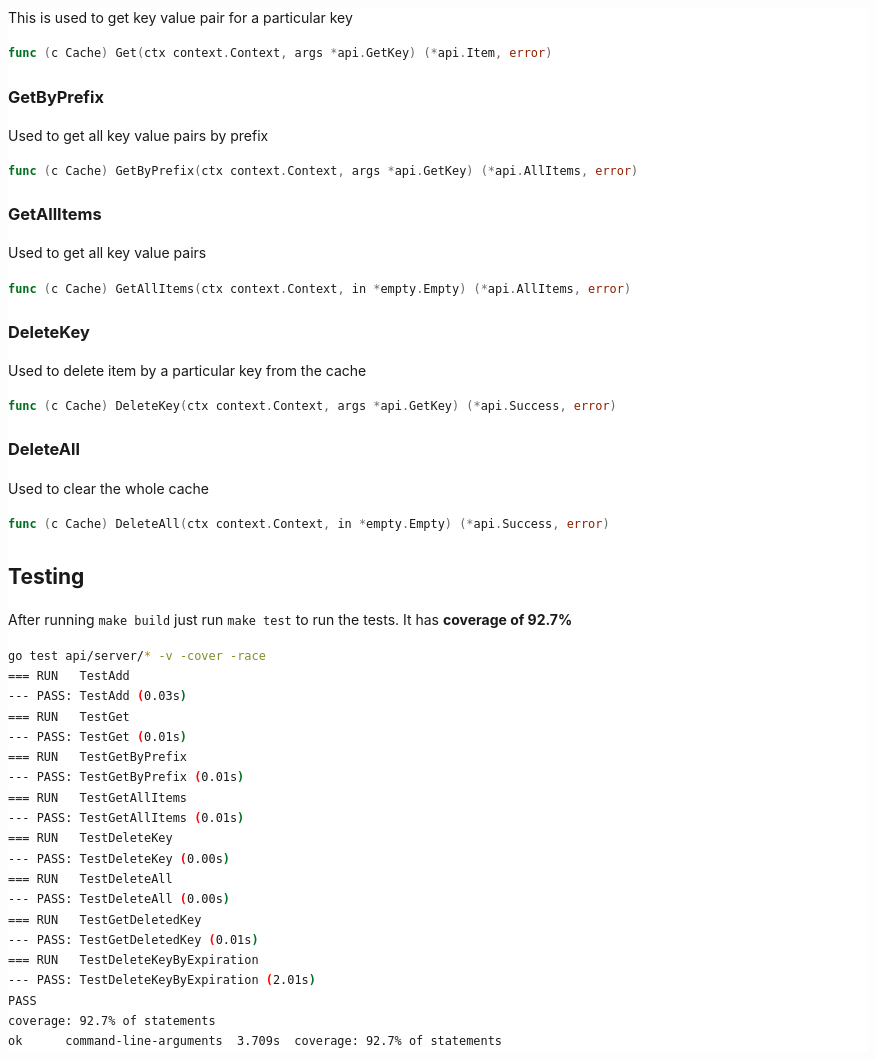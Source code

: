 This is used to get key value pair for a particular key

```go
func (c Cache) Get(ctx context.Context, args *api.GetKey) (*api.Item, error)
```

### GetByPrefix

Used to get all key value pairs by prefix

```go
func (c Cache) GetByPrefix(ctx context.Context, args *api.GetKey) (*api.AllItems, error)
```

### GetAllItems

Used to get all key value pairs

```go
func (c Cache) GetAllItems(ctx context.Context, in *empty.Empty) (*api.AllItems, error)
```

### DeleteKey

Used to delete item by a particular key from the cache

```go
func (c Cache) DeleteKey(ctx context.Context, args *api.GetKey) (*api.Success, error)
```

### DeleteAll

Used to clear the whole cache

```go
func (c Cache) DeleteAll(ctx context.Context, in *empty.Empty) (*api.Success, error)
```

## Testing

After running `make build` just run `make test` to run the tests. It has **coverage of 92.7%**

```bash
go test api/server/* -v -cover -race
=== RUN   TestAdd
--- PASS: TestAdd (0.03s)
=== RUN   TestGet
--- PASS: TestGet (0.01s)
=== RUN   TestGetByPrefix
--- PASS: TestGetByPrefix (0.01s)
=== RUN   TestGetAllItems
--- PASS: TestGetAllItems (0.01s)
=== RUN   TestDeleteKey
--- PASS: TestDeleteKey (0.00s)
=== RUN   TestDeleteAll
--- PASS: TestDeleteAll (0.00s)
=== RUN   TestGetDeletedKey
--- PASS: TestGetDeletedKey (0.01s)
=== RUN   TestDeleteKeyByExpiration
--- PASS: TestDeleteKeyByExpiration (2.01s)
PASS
coverage: 92.7% of statements
ok  	command-line-arguments	3.709s	coverage: 92.7% of statements
```
